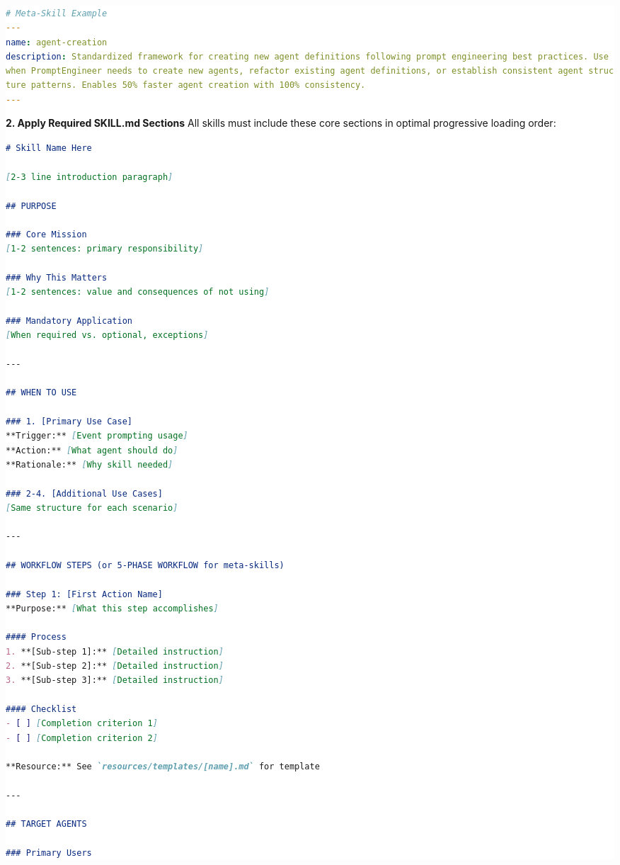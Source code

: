 ```yaml
# Meta-Skill Example
---
name: agent-creation
description: Standardized framework for creating new agent definitions following prompt engineering best practices. Use when PromptEngineer needs to create new agents, refactor existing agent definitions, or establish consistent agent structure patterns. Enables 50% faster agent creation with 100% consistency.
---
```

**2. Apply Required SKILL.md Sections**
All skills must include these core sections in optimal progressive loading order:

```markdown
# Skill Name Here

[2-3 line introduction paragraph]

## PURPOSE

### Core Mission
[1-2 sentences: primary responsibility]

### Why This Matters
[1-2 sentences: value and consequences of not using]

### Mandatory Application
[When required vs. optional, exceptions]

---

## WHEN TO USE

### 1. [Primary Use Case]
**Trigger:** [Event prompting usage]
**Action:** [What agent should do]
**Rationale:** [Why skill needed]

### 2-4. [Additional Use Cases]
[Same structure for each scenario]

---

## WORKFLOW STEPS (or 5-PHASE WORKFLOW for meta-skills)

### Step 1: [First Action Name]
**Purpose:** [What this step accomplishes]

#### Process
1. **[Sub-step 1]:** [Detailed instruction]
2. **[Sub-step 2]:** [Detailed instruction]
3. **[Sub-step 3]:** [Detailed instruction]

#### Checklist
- [ ] [Completion criterion 1]
- [ ] [Completion criterion 2]

**Resource:** See `resources/templates/[name].md` for template

---

## TARGET AGENTS

### Primary Users
```